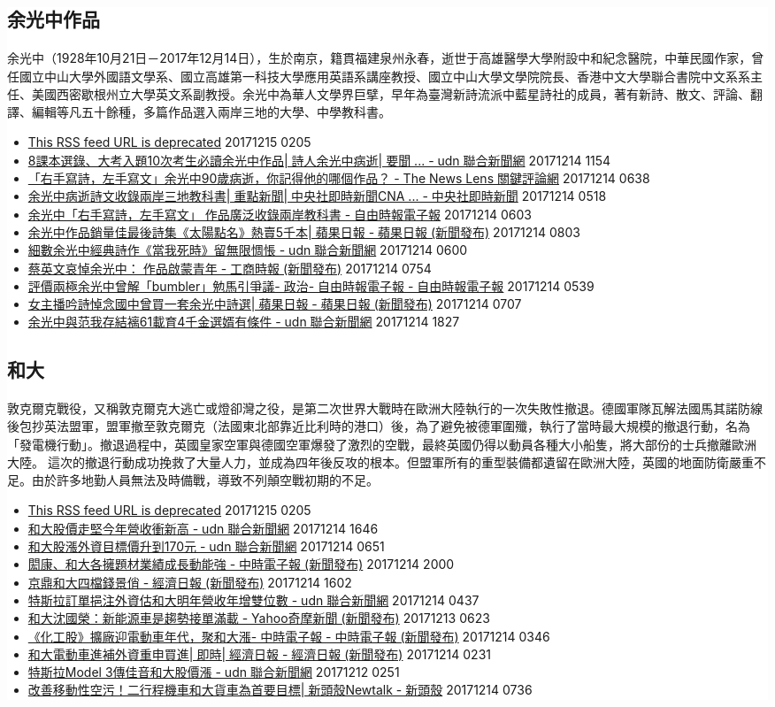 ## 余光中作品

余光中（1928年10月21日－2017年12月14日），生於南京，籍貫福建泉州永春，逝世于高雄醫學大學附設中和紀念醫院，中華民國作家，曾任國立中山大學外國語文學系、國立高雄第一科技大學應用英語系講座教授、國立中山大學文學院院長、香港中文大學聯合書院中文系系主任、美國西密歇根州立大學英文系副教授。余光中為華人文學界巨擘，早年為臺灣新詩流派中藍星詩社的成員，著有新詩、散文、評論、翻譯、編輯等凡五十餘種，多篇作品選入兩岸三地的大學、中學教科書。
- [This RSS feed URL is deprecated](0 "This RSS feed URL is deprecated") 20171215 0205
- [8課本選錄、大考入題10次考生必讀余光中作品| 詩人余光中病逝| 要聞 ... - udn 聯合新聞網](https://udn.com/news/story/6656/2875596 "8課本選錄、大考入題10次考生必讀余光中作品| 詩人余光中病逝| 要聞 ... - udn 聯合新聞網") 20171214 1154
- [「右手寫詩，左手寫文」余光中90歲病逝，你記得他的哪個作品？ - The News Lens 關鍵評論網](https://www.thenewslens.com/article/85466 "「右手寫詩，左手寫文」余光中90歲病逝，你記得他的哪個作品？ - The News Lens 關鍵評論網") 20171214 0638
- [余光中病逝詩文收錄兩岸三地教科書| 重點新聞| 中央社即時新聞CNA ... - 中央社即時新聞](http://www.cna.com.tw/news/firstnews/201712145011-1.aspx "余光中病逝詩文收錄兩岸三地教科書| 重點新聞| 中央社即時新聞CNA ... - 中央社即時新聞") 20171214 0518
- [余光中「右手寫詩，左手寫文」 作品廣泛收錄兩岸教科書 - 自由時報電子報](http://news.ltn.com.tw/news/life/breakingnews/2283058 "余光中「右手寫詩，左手寫文」 作品廣泛收錄兩岸教科書 - 自由時報電子報") 20171214 0603
- [余光中作品銷量佳最後詩集《太陽點名》熱賣5千本| 蘋果日報 - 蘋果日報 (新聞發布)](https://tw.appledaily.com/new/realtime/20171214/1259432/ "余光中作品銷量佳最後詩集《太陽點名》熱賣5千本| 蘋果日報 - 蘋果日報 (新聞發布)") 20171214 0803
- [細數余光中經典詩作《當我死時》留無限惆悵 - udn 聯合新聞網](https://udn.com/news/story/11699/2874698 "細數余光中經典詩作《當我死時》留無限惆悵 - udn 聯合新聞網") 20171214 0600
- [蔡英文哀悼余光中： 作品啟蒙青年 - 工商時報 (新聞發布)](https://m.ctee.com.tw/livenews/aj/12142017154357297 "蔡英文哀悼余光中： 作品啟蒙青年 - 工商時報 (新聞發布)") 20171214 0754
- [評價兩極余光中曾解「bumbler」勉馬引爭議- 政治- 自由時報電子報 - 自由時報電子報](http://news.ltn.com.tw/news/politics/breakingnews/2283015 "評價兩極余光中曾解「bumbler」勉馬引爭議- 政治- 自由時報電子報 - 自由時報電子報") 20171214 0539
- [女主播吟詩悼念國中曾買一套余光中詩選| 蘋果日報 - 蘋果日報 (新聞發布)](https://tw.appledaily.com/new/realtime/20171214/1259352/ "女主播吟詩悼念國中曾買一套余光中詩選| 蘋果日報 - 蘋果日報 (新聞發布)") 20171214 0707
- [余光中與范我存結褵61載育4千金選婿有條件 - udn 聯合新聞網](https://udn.com/news/story/11311/2876165 "余光中與范我存結褵61載育4千金選婿有條件 - udn 聯合新聞網") 20171214 1827

## 和大

敦克爾克戰役，又稱敦克爾克大逃亡或燈卻灣之役，是第二次世界大戰時在歐洲大陸執行的一次失敗性撤退。德國軍隊瓦解法國馬其諾防線後包抄英法盟軍，盟軍撤至敦克爾克（法國東北部靠近比利時的港口）後，為了避免被德軍圍殲，執行了當時最大規模的撤退行動，名為「發電機行動」。撤退過程中，英國皇家空軍與德國空軍爆發了激烈的空戰，最終英國仍得以動員各種大小船隻，將大部份的士兵撤離歐洲大陸。
這次的撤退行動成功挽救了大量人力，並成為四年後反攻的根本。但盟軍所有的重型裝備都遺留在歐洲大陸，英國的地面防衛嚴重不足。由於許多地勤人員無法及時備戰，導致不列顛空戰初期的不足。
- [This RSS feed URL is deprecated](0 "This RSS feed URL is deprecated") 20171215 0205
- [和大股價走堅今年營收衝新高 - udn 聯合新聞網](https://udn.com/news/story/7250/2874344 "和大股價走堅今年營收衝新高 - udn 聯合新聞網") 20171214 1646
- [和大股漲外資目標價升到170元 - udn 聯合新聞網](https://udn.com/news/story/11317/2874593 "和大股漲外資目標價升到170元 - udn 聯合新聞網") 20171214 0651
- [閎康、和大各擁題材業績成長動能強 - 中時電子報 (新聞發布)](http://www.chinatimes.com/newspapers/20171215000332-260206 "閎康、和大各擁題材業績成長動能強 - 中時電子報 (新聞發布)") 20171214 2000
- [京鼎和大四檔錢景俏 - 經濟日報 (新聞發布)](https://money.udn.com/money/story/5739/2875667 "京鼎和大四檔錢景俏 - 經濟日報 (新聞發布)") 20171214 1602
- [特斯拉訂單挹注外資估和大明年營收年增雙位數 - udn 聯合新聞網](https://udn.com/news/story/7251/2874561 "特斯拉訂單挹注外資估和大明年營收年增雙位數 - udn 聯合新聞網") 20171214 0437
- [和大沈國榮：新能源車是趨勢接單滿載 - Yahoo奇摩新聞 (新聞發布)](https://tw.news.yahoo.com/%E5%92%8C%E5%A4%A7%E6%B2%88%E5%9C%8B%E6%A6%AE-%E6%96%B0%E8%83%BD%E6%BA%90%E8%BB%8A%E6%98%AF%E8%B6%A8%E5%8B%A2-%E6%8E%A5%E5%96%AE%E6%BB%BF%E8%BC%89-051248836--finance.html "和大沈國榮：新能源車是趨勢接單滿載 - Yahoo奇摩新聞 (新聞發布)") 20171213 0623
- [《化工股》擴廠迎電動車年代，聚和大漲- 中時電子報 - 中時電子報 (新聞發布)](http://www.chinatimes.com/realtimenews/20171214002701-260410 "《化工股》擴廠迎電動車年代，聚和大漲- 中時電子報 - 中時電子報 (新聞發布)") 20171214 0346
- [和大電動車進補外資重申買進| 即時| 經濟日報 - 經濟日報 (新聞發布)](https://money.udn.com/money/story/5641/2874185 "和大電動車進補外資重申買進| 即時| 經濟日報 - 經濟日報 (新聞發布)") 20171214 0231
- [特斯拉Model 3傳佳音和大股價漲 - udn 聯合新聞網](https://udn.com/news/story/7250/2869908 "特斯拉Model 3傳佳音和大股價漲 - udn 聯合新聞網") 20171212 0251
- [改善移動性空污！二行程機車和大貨車為首要目標| 新頭殼Newtalk - 新頭殼](https://newtalk.tw/news/view/2017-12-14/107022 "改善移動性空污！二行程機車和大貨車為首要目標| 新頭殼Newtalk - 新頭殼") 20171214 0736
